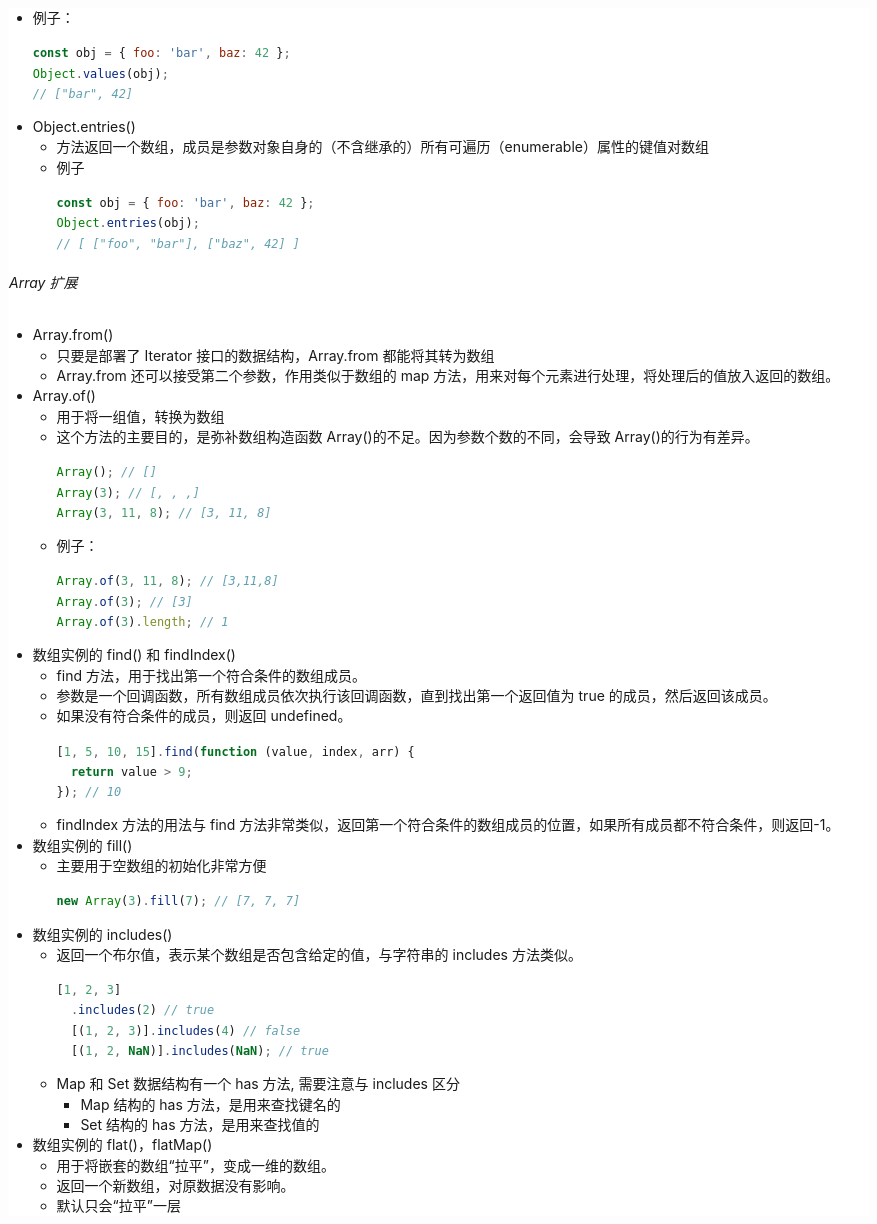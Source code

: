   - 例子：
    ```js
    const obj = { foo: 'bar', baz: 42 };
    Object.values(obj);
    // ["bar", 42]
    ```
- Object.entries()
  - 方法返回一个数组，成员是参数对象自身的（不含继承的）所有可遍历（enumerable）属性的键值对数组
  - 例子
    ```js
    const obj = { foo: 'bar', baz: 42 };
    Object.entries(obj);
    // [ ["foo", "bar"], ["baz", 42] ]
    ```

###### Array 扩展

- Array.from()
  - 只要是部署了 Iterator 接口的数据结构，Array.from 都能将其转为数组
  - Array.from 还可以接受第二个参数，作用类似于数组的 map 方法，用来对每个元素进行处理，将处理后的值放入返回的数组。
- Array.of()
  - 用于将一组值，转换为数组
  - 这个方法的主要目的，是弥补数组构造函数 Array()的不足。因为参数个数的不同，会导致 Array()的行为有差异。
    ```js
    Array(); // []
    Array(3); // [, , ,]
    Array(3, 11, 8); // [3, 11, 8]
    ```
  - 例子：
    ```js
    Array.of(3, 11, 8); // [3,11,8]
    Array.of(3); // [3]
    Array.of(3).length; // 1
    ```
- 数组实例的 find() 和 findIndex()
  - find 方法，用于找出第一个符合条件的数组成员。
  - 参数是一个回调函数，所有数组成员依次执行该回调函数，直到找出第一个返回值为 true 的成员，然后返回该成员。
  - 如果没有符合条件的成员，则返回 undefined。
    ```js
    [1, 5, 10, 15].find(function (value, index, arr) {
      return value > 9;
    }); // 10
    ```
  - findIndex 方法的用法与 find 方法非常类似，返回第一个符合条件的数组成员的位置，如果所有成员都不符合条件，则返回-1。
- 数组实例的 fill()
  - 主要用于空数组的初始化非常方便
    ```js
    new Array(3).fill(7); // [7, 7, 7]
    ```
- 数组实例的 includes()
  - 返回一个布尔值，表示某个数组是否包含给定的值，与字符串的 includes 方法类似。
    ```js
    [1, 2, 3]
      .includes(2) // true
      [(1, 2, 3)].includes(4) // false
      [(1, 2, NaN)].includes(NaN); // true
    ```
  - Map 和 Set 数据结构有一个 has 方法, 需要注意与 includes 区分
    - Map 结构的 has 方法，是用来查找键名的
    - Set 结构的 has 方法，是用来查找值的
- 数组实例的 flat()，flatMap()
  - 用于将嵌套的数组“拉平”，变成一维的数组。
  - 返回一个新数组，对原数据没有影响。
  - 默认只会“拉平”一层